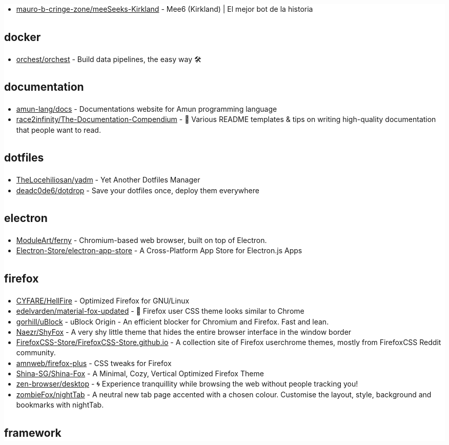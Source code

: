 - [mauro-b-cringe-zone/meeSeeks-Kirkland](https://github.com/mauro-b-cringe-zone/meeSeeks-Kirkland) - Mee6 (Kirkland) | El mejor bot de la historia

## docker 

- [orchest/orchest](https://github.com/orchest/orchest) - Build data pipelines, the easy way 🛠️

## documentation 

- [amun-lang/docs](https://github.com/amun-lang/docs) - Documentations website for Amun programming language
- [race2infinity/The-Documentation-Compendium](https://github.com/race2infinity/The-Documentation-Compendium) - 📢 Various README templates & tips on writing high-quality documentation that people want to read.

## dotfiles 

- [TheLocehiliosan/yadm](https://github.com/TheLocehiliosan/yadm) - Yet Another Dotfiles Manager
- [deadc0de6/dotdrop](https://github.com/deadc0de6/dotdrop) - Save your dotfiles once, deploy them everywhere

## electron 

- [ModuleArt/ferny](https://github.com/ModuleArt/ferny) - Chromium-based web browser, built on top of Electron.
- [Electron-Store/electron-app-store](https://github.com/Electron-Store/electron-app-store) - A Cross-Platform App Store for Electron.js Apps

## firefox 

- [CYFARE/HellFire](https://github.com/CYFARE/HellFire) - Optimized Firefox for GNU/Linux
- [edelvarden/material-fox-updated](https://github.com/edelvarden/material-fox-updated) - 🦊 Firefox user CSS theme looks similar to Chrome
- [gorhill/uBlock](https://github.com/gorhill/uBlock) - uBlock Origin - An efficient blocker for Chromium and Firefox. Fast and lean.
- [Naezr/ShyFox](https://github.com/Naezr/ShyFox) - A very shy little theme that hides the entire browser interface in the window border
- [FirefoxCSS-Store/FirefoxCSS-Store.github.io](https://github.com/FirefoxCSS-Store/FirefoxCSS-Store.github.io) - A collection site of Firefox userchrome themes, mostly from FirefoxCSS Reddit community.
- [amnweb/firefox-plus](https://github.com/amnweb/firefox-plus) - CSS tweaks for Firefox
- [Shina-SG/Shina-Fox](https://github.com/Shina-SG/Shina-Fox) - A Minimal, Cozy, Vertical Optimized Firefox Theme
- [zen-browser/desktop](https://github.com/zen-browser/desktop) - 🌀 Experience tranquillity while browsing the web without people tracking you!
- [zombieFox/nightTab](https://github.com/zombieFox/nightTab) - A neutral new tab page accented with a chosen colour. Customise the layout, style, background and bookmarks with nightTab.

## framework 
